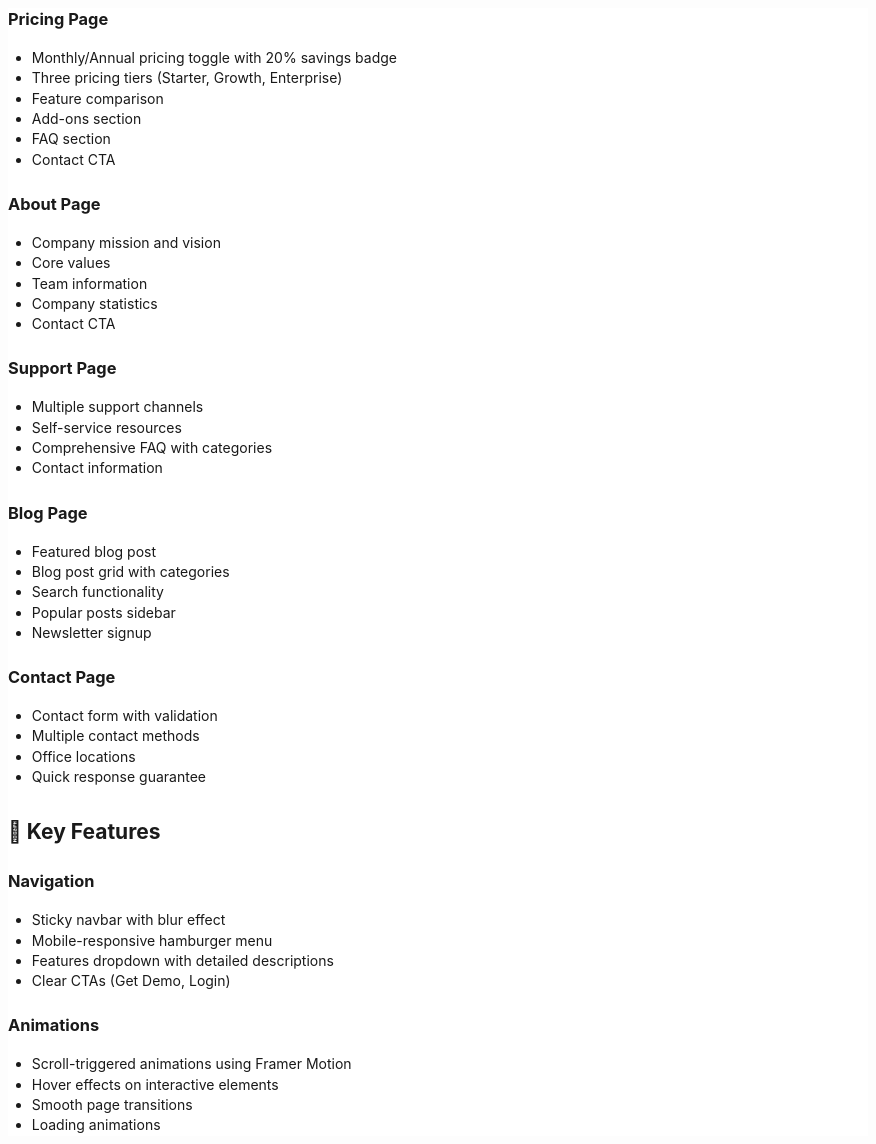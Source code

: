 ### Pricing Page

- Monthly/Annual pricing toggle with 20% savings badge
- Three pricing tiers (Starter, Growth, Enterprise)
- Feature comparison
- Add-ons section
- FAQ section
- Contact CTA

### About Page

- Company mission and vision
- Core values
- Team information
- Company statistics
- Contact CTA

### Support Page

- Multiple support channels
- Self-service resources
- Comprehensive FAQ with categories
- Contact information

### Blog Page

- Featured blog post
- Blog post grid with categories
- Search functionality
- Popular posts sidebar
- Newsletter signup

### Contact Page

- Contact form with validation
- Multiple contact methods
- Office locations
- Quick response guarantee

## 🎯 Key Features

### Navigation

- Sticky navbar with blur effect
- Mobile-responsive hamburger menu
- Features dropdown with detailed descriptions
- Clear CTAs (Get Demo, Login)

### Animations

- Scroll-triggered animations using Framer Motion
- Hover effects on interactive elements
- Smooth page transitions
- Loading animations
